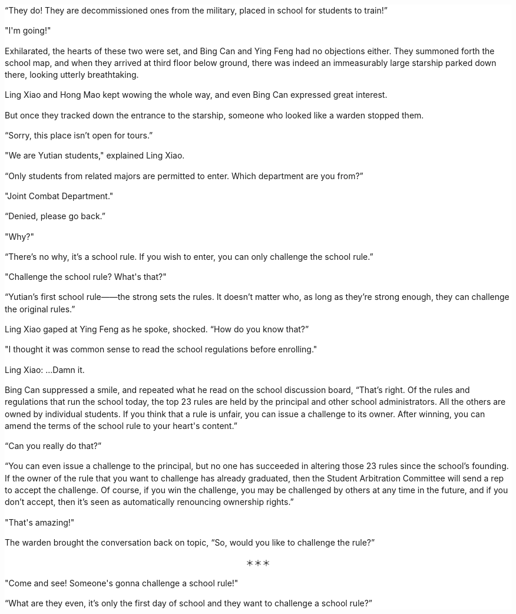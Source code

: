 “They do! They are decommissioned ones from the military, placed in school for students to train!”

"I'm going!"

Exhilarated, the hearts of these two were set, and Bing Can and Ying Feng had no objections either. They summoned forth the school map, and when they arrived at third floor below ground, there was indeed an immeasurably large starship parked down there, looking utterly breathtaking.

Ling Xiao and Hong Mao kept wowing the whole way, and even Bing Can expressed great interest.

But once they tracked down the entrance to the starship, someone who looked like a warden stopped them.

“Sorry, this place isn’t open for tours.”

"We are Yutian students," explained Ling Xiao.

“Only students from related majors are permitted to enter. Which department are you from?”

"Joint Combat Department."

“Denied, please go back.”

"Why?"

“There’s no why, it’s a school rule. If you wish to enter, you can only challenge the school rule.”

"Challenge the school rule? What's that?"

“Yutian’s first school rule——the strong sets the rules. It doesn’t matter who, as long as they’re strong enough, they can challenge the original rules.”

Ling Xiao gaped at Ying Feng as he spoke, shocked. “How do you know that?”

"I thought it was common sense to read the school regulations before enrolling."

Ling Xiao: ...Damn it.

Bing Can suppressed a smile, and repeated what he read on the school discussion board, “That’s right. Of the rules and regulations that run the school today, the top 23 rules are held by the principal and other school administrators. All the others are owned by individual students. If you think that a rule is unfair, you can issue a challenge to its owner. After winning, you can amend the terms of the school rule to your heart's content.”

“Can you really do that?”

“You can even issue a challenge to the principal, but no one has succeeded in altering those 23 rules since the school’s founding. If the owner of the rule that you want to challenge has already graduated, then the Student Arbitration Committee will send a rep to accept the challenge. Of course, if you win the challenge, you may be challenged by others at any time in the future, and if you don’t accept, then it’s seen as automatically renouncing ownership rights.”

"That's amazing!"

The warden brought the conversation back on topic, “So, would you like to challenge the rule?”

<center>＊＊＊</center><p/>

"Come and see! Someone's gonna challenge a school rule!"

“What are they even, it’s only the first day of school and they want to challenge a school rule?”
